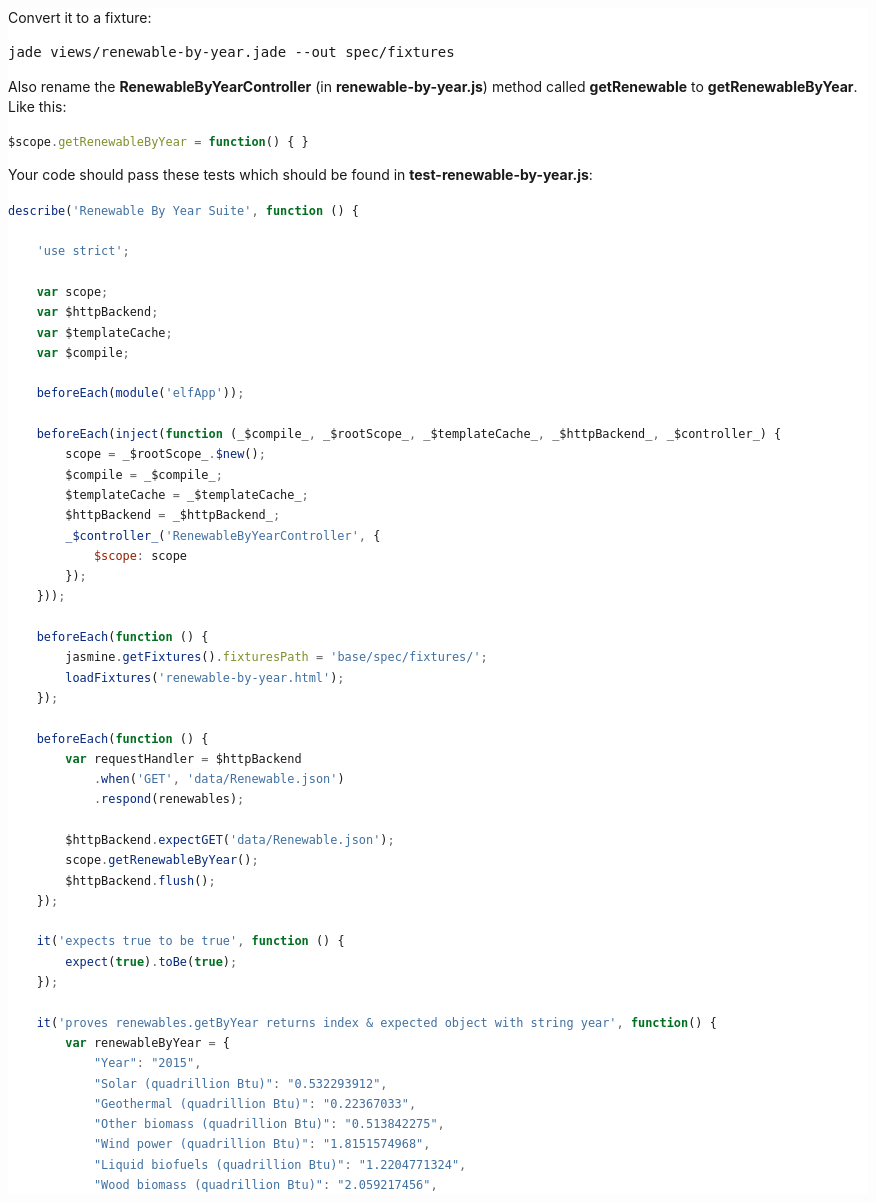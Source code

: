 Convert it to a fixture:

<pre>
jade views/renewable-by-year.jade --out spec/fixtures
</pre>

Also rename the **RenewableByYearController** (in **renewable-by-year.js**) method called **getRenewable** to **getRenewableByYear**. Like this:

```javascript
$scope.getRenewableByYear = function() { }
```

Your code should pass these tests which should be found in **test-renewable-by-year.js**:

```javascript
describe('Renewable By Year Suite', function () {

    'use strict';

    var scope;
    var $httpBackend;
    var $templateCache;
    var $compile;

    beforeEach(module('elfApp'));

    beforeEach(inject(function (_$compile_, _$rootScope_, _$templateCache_, _$httpBackend_, _$controller_) {
        scope = _$rootScope_.$new();
        $compile = _$compile_;
        $templateCache = _$templateCache_;
        $httpBackend = _$httpBackend_;
        _$controller_('RenewableByYearController', {
            $scope: scope
        });
    }));

    beforeEach(function () {
        jasmine.getFixtures().fixturesPath = 'base/spec/fixtures/';
        loadFixtures('renewable-by-year.html');
    });

    beforeEach(function () {
        var requestHandler = $httpBackend
            .when('GET', 'data/Renewable.json')
            .respond(renewables);

        $httpBackend.expectGET('data/Renewable.json');
        scope.getRenewableByYear();
        $httpBackend.flush();
    });

    it('expects true to be true', function () {
        expect(true).toBe(true);
    });

    it('proves renewables.getByYear returns index & expected object with string year', function() {
        var renewableByYear = {
            "Year": "2015",
            "Solar (quadrillion Btu)": "0.532293912",
            "Geothermal (quadrillion Btu)": "0.22367033",
            "Other biomass (quadrillion Btu)": "0.513842275",
            "Wind power (quadrillion Btu)": "1.8151574968",
            "Liquid biofuels (quadrillion Btu)": "1.2204771324",
            "Wood biomass (quadrillion Btu)": "2.059217456",
```